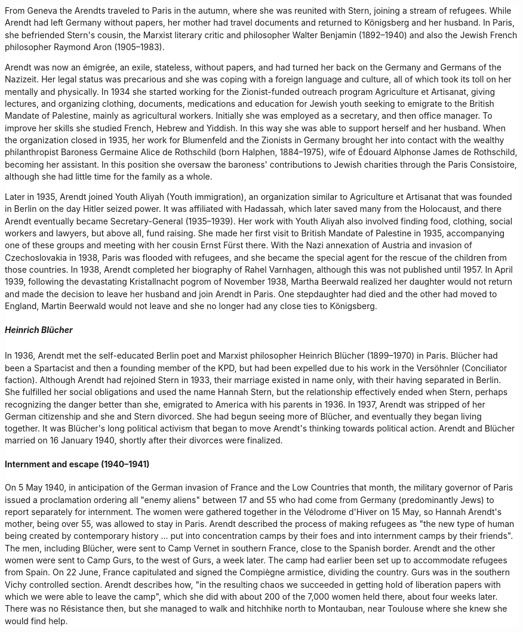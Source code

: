 From Geneva the Arendts traveled to Paris in the autumn, where she was reunited with Stern, joining a stream of refugees. While Arendt had left Germany without papers, her mother had travel documents and returned to Königsberg and her husband. In Paris, she befriended Stern's cousin, the Marxist literary critic and philosopher Walter Benjamin (1892–1940) and also the Jewish French philosopher Raymond Aron (1905–1983).

Arendt was now an émigrée, an exile, stateless, without papers, and had turned her back on the Germany and Germans of the Nazizeit. Her legal status was precarious and she was coping with a foreign language and culture, all of which took its toll on her mentally and physically. In 1934 she started working for the Zionist-funded outreach program Agriculture et Artisanat, giving lectures, and organizing clothing, documents, medications and education for Jewish youth seeking to emigrate to the British Mandate of Palestine, mainly as agricultural workers. Initially she was employed as a secretary, and then office manager. To improve her skills she studied French, Hebrew and Yiddish. In this way she was able to support herself and her husband. When the organization closed in 1935, her work for Blumenfeld and the Zionists in Germany brought her into contact with the wealthy philanthropist Baroness Germaine Alice de Rothschild (born Halphen, 1884–1975), wife of Édouard Alphonse James de Rothschild, becoming her assistant. In this position she oversaw the baroness' contributions to Jewish charities through the Paris Consistoire, although she had little time for the family as a whole.

Later in 1935, Arendt joined Youth Aliyah (Youth immigration), an organization similar to Agriculture et Artisanat that was founded in Berlin on the day Hitler seized power. It was affiliated with Hadassah, which later saved many from the Holocaust, and there Arendt eventually became Secretary-General (1935–1939). Her work with Youth Aliyah also involved finding food, clothing, social workers and lawyers, but above all, fund raising. She made her first visit to British Mandate of Palestine in 1935, accompanying one of these groups and meeting with her cousin Ernst Fürst there. With the Nazi annexation of Austria and invasion of Czechoslovakia in 1938, Paris was flooded with refugees, and she became the special agent for the rescue of the children from those countries. In 1938, Arendt completed her biography of Rahel Varnhagen, although this was not published until 1957. In April 1939, following the devastating Kristallnacht pogrom of November 1938, Martha Beerwald realized her daughter would not return and made the decision to leave her husband and join Arendt in Paris. One stepdaughter had died and the other had moved to England, Martin Beerwald would not leave and she no longer had any close ties to Königsberg.

##### Heinrich Blücher

In 1936, Arendt met the self-educated Berlin poet and Marxist philosopher Heinrich Blücher (1899–1970) in Paris. Blücher had been a Spartacist and then a founding member of the KPD, but had been expelled due to his work in the Versöhnler (Conciliator faction). Although Arendt had rejoined Stern in 1933, their marriage existed in name only, with their having separated in Berlin. She fulfilled her social obligations and used the name Hannah Stern, but the relationship effectively ended when Stern, perhaps recognizing the danger better than she, emigrated to America with his parents in 1936. In 1937, Arendt was stripped of her German citizenship and she and Stern divorced. She had begun seeing more of Blücher, and eventually they began living together. It was Blücher's long political activism that began to move Arendt's thinking towards political action. Arendt and Blücher married on 16 January 1940, shortly after their divorces were finalized.

#### Internment and escape (1940–1941)

On 5 May 1940, in anticipation of the German invasion of France and the Low Countries that month, the military governor of Paris issued a proclamation ordering all "enemy aliens" between 17 and 55 who had come from Germany (predominantly Jews) to report separately for internment. The women were gathered together in the Vélodrome d'Hiver on 15 May, so Hannah Arendt's mother, being over 55, was allowed to stay in Paris. Arendt described the process of making refugees as "the new type of human being created by contemporary history ... put into concentration camps by their foes and into internment camps by their friends". The men, including Blücher, were sent to Camp Vernet in southern France, close to the Spanish border. Arendt and the other women were sent to Camp Gurs, to the west of Gurs, a week later. The camp had earlier been set up to accommodate refugees from Spain. On 22 June, France capitulated and signed the Compiègne armistice, dividing the country. Gurs was in the southern Vichy controlled section. Arendt describes how, "in the resulting chaos we succeeded in getting hold of liberation papers with which we were able to leave the camp", which she did with about 200 of the 7,000 women held there, about four weeks later. There was no Résistance then, but she managed to walk and hitchhike north to Montauban, near Toulouse where she knew she would find help.
